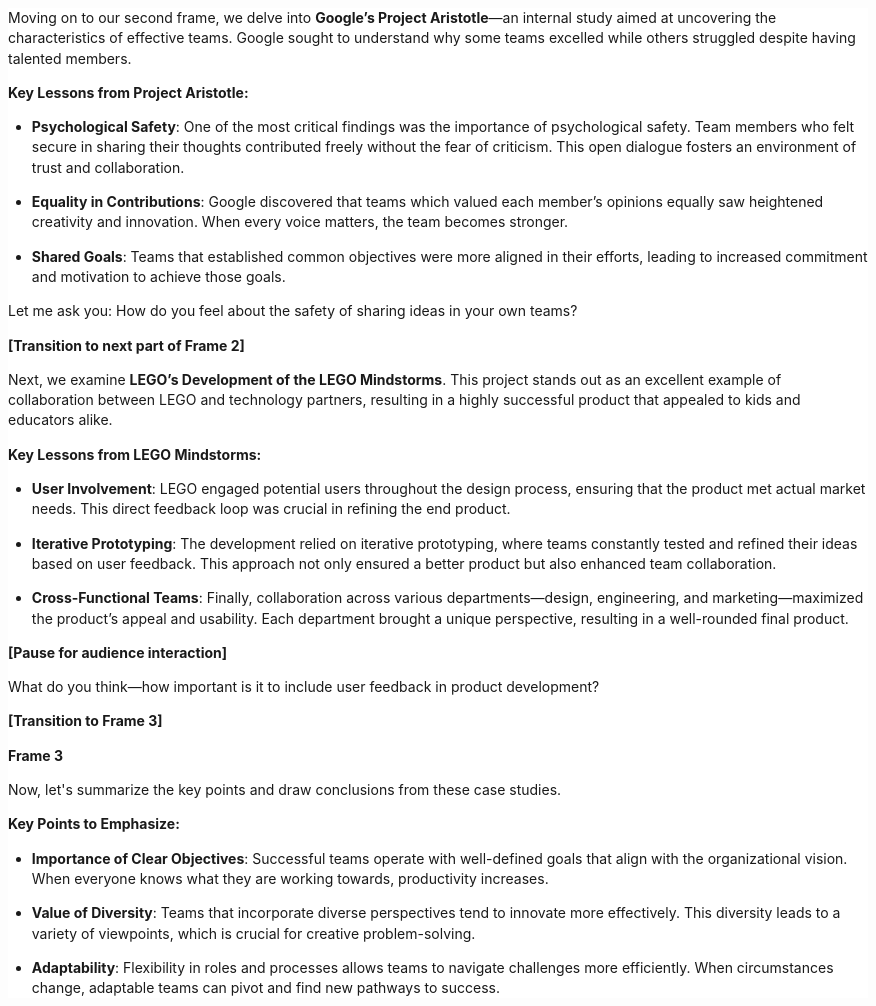 Moving on to our second frame, we delve into **Google’s Project Aristotle**—an internal study aimed at uncovering the characteristics of effective teams. Google sought to understand why some teams excelled while others struggled despite having talented members.

**Key Lessons from Project Aristotle:**

- **Psychological Safety**: One of the most critical findings was the importance of psychological safety. Team members who felt secure in sharing their thoughts contributed freely without the fear of criticism. This open dialogue fosters an environment of trust and collaboration.
  
- **Equality in Contributions**: Google discovered that teams which valued each member’s opinions equally saw heightened creativity and innovation. When every voice matters, the team becomes stronger.
  
- **Shared Goals**: Teams that established common objectives were more aligned in their efforts, leading to increased commitment and motivation to achieve those goals.

Let me ask you: How do you feel about the safety of sharing ideas in your own teams? 

**[Transition to next part of Frame 2]**

Next, we examine **LEGO’s Development of the LEGO Mindstorms**. This project stands out as an excellent example of collaboration between LEGO and technology partners, resulting in a highly successful product that appealed to kids and educators alike.

**Key Lessons from LEGO Mindstorms:**

- **User Involvement**: LEGO engaged potential users throughout the design process, ensuring that the product met actual market needs. This direct feedback loop was crucial in refining the end product.
  
- **Iterative Prototyping**: The development relied on iterative prototyping, where teams constantly tested and refined their ideas based on user feedback. This approach not only ensured a better product but also enhanced team collaboration.
  
- **Cross-Functional Teams**: Finally, collaboration across various departments—design, engineering, and marketing—maximized the product’s appeal and usability. Each department brought a unique perspective, resulting in a well-rounded final product.

**[Pause for audience interaction]**

What do you think—how important is it to include user feedback in product development? 

**[Transition to Frame 3]**

**Frame 3**

Now, let's summarize the key points and draw conclusions from these case studies.

**Key Points to Emphasize:**

- **Importance of Clear Objectives**: Successful teams operate with well-defined goals that align with the organizational vision. When everyone knows what they are working towards, productivity increases.
  
- **Value of Diversity**: Teams that incorporate diverse perspectives tend to innovate more effectively. This diversity leads to a variety of viewpoints, which is crucial for creative problem-solving.
  
- **Adaptability**: Flexibility in roles and processes allows teams to navigate challenges more efficiently. When circumstances change, adaptable teams can pivot and find new pathways to success.

